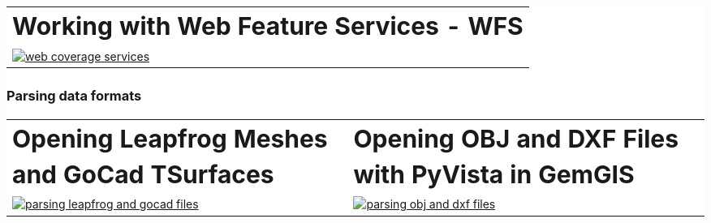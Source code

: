 
</tr>
</table>
</p>


<p>
<table>

<tr>
    <td><b style="font-size:30px">Working with Web Feature Services - WFS</b></td>
 </tr>
<tr>

<td>
<a href="https://gemgis.readthedocs.io/en/latest/getting_started/tutorial/21_working_with_web_coverage_services.html">
<img alt="web coverage services" src="https://raw.githubusercontent.com/cgre-aachen/gemgis/master/docs/getting_started/images/tutorial21_cover.png" width="400" class="center" />
</a>
</td>


</tr>
</table>
</p>


### Parsing data formats

<p>
<table>

<tr>
    <td><b style="font-size:30px">Opening Leapfrog Meshes and GoCad TSurfaces</b></td>
    <td><b style="font-size:30px">Opening OBJ and DXF Files with PyVista in GemGIS</b></td>
 </tr>
<tr>

<td>
<a href="https://gemgis.readthedocs.io/en/latest/getting_started/tutorial/15_opening_leapfrog_meshes_and_gocad_tsurfaces.html">
<img alt="parsing leapfrog and gocad files" src="https://raw.githubusercontent.com/cgre-aachen/gemgis/master/docs/getting_started/images/tutorial15_cover.png" width="400" class="center" />
</a>
</td>

<td>
<a href="https://gemgis.readthedocs.io/en/latest/getting_started/tutorial/27_opening_obj_and_dxf_files.html">
<img alt="parsing obj and dxf files" src="https://raw.githubusercontent.com/cgre-aachen/gemgis/master/docs/getting_started/images/tutorial27_cover.png" width="400" class="center" />
</a>
</td>


</tr>
</table>
</p>
